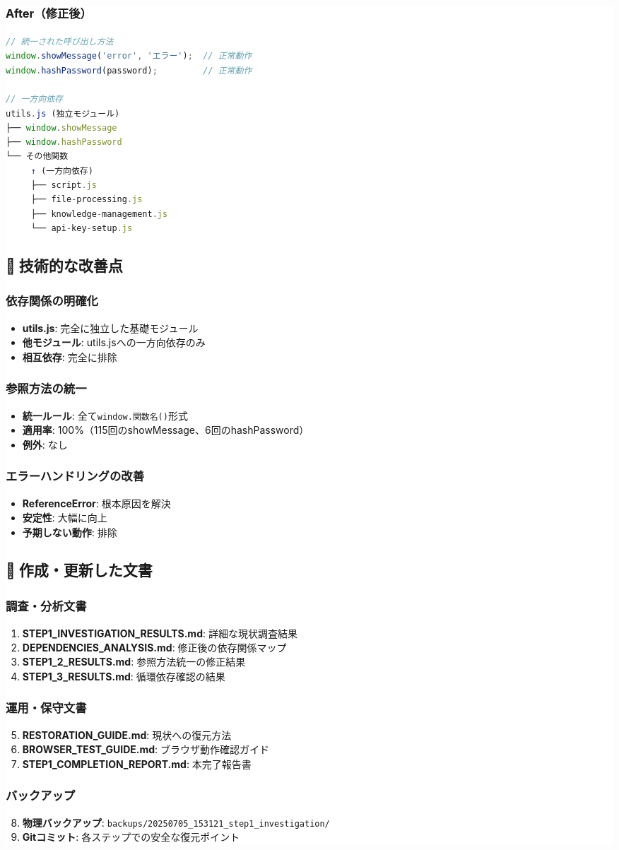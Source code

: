 ### After（修正後）
```javascript
// 統一された呼び出し方法
window.showMessage('error', 'エラー');  // 正常動作
window.hashPassword(password);         // 正常動作

// 一方向依存
utils.js (独立モジュール)
├── window.showMessage
├── window.hashPassword
└── その他関数
     ↑ (一方向依存)
     ├── script.js
     ├── file-processing.js
     ├── knowledge-management.js
     └── api-key-setup.js
```

## 🔧 技術的な改善点

### 依存関係の明確化
- **utils.js**: 完全に独立した基礎モジュール
- **他モジュール**: utils.jsへの一方向依存のみ
- **相互依存**: 完全に排除

### 参照方法の統一
- **統一ルール**: 全て`window.関数名()`形式
- **適用率**: 100%（115回のshowMessage、6回のhashPassword）
- **例外**: なし

### エラーハンドリングの改善
- **ReferenceError**: 根本原因を解決
- **安定性**: 大幅に向上
- **予期しない動作**: 排除

## 📁 作成・更新した文書

### 調査・分析文書
1. **STEP1_INVESTIGATION_RESULTS.md**: 詳細な現状調査結果
2. **DEPENDENCIES_ANALYSIS.md**: 修正後の依存関係マップ
3. **STEP1_2_RESULTS.md**: 参照方法統一の修正結果
4. **STEP1_3_RESULTS.md**: 循環依存確認の結果

### 運用・保守文書
5. **RESTORATION_GUIDE.md**: 現状への復元方法
6. **BROWSER_TEST_GUIDE.md**: ブラウザ動作確認ガイド
7. **STEP1_COMPLETION_REPORT.md**: 本完了報告書

### バックアップ
8. **物理バックアップ**: `backups/20250705_153121_step1_investigation/`
9. **Gitコミット**: 各ステップでの安全な復元ポイント
